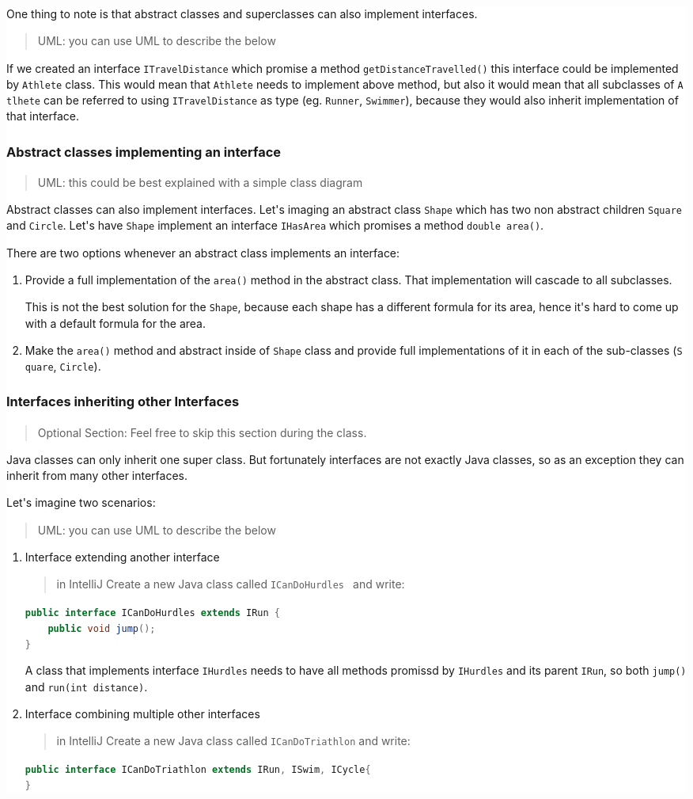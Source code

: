 One thing to note is that abstract classes and superclasses can also implement interfaces.

> UML: you can use UML to describe the below

If we created an interface `ITravelDistance` which promise a method `getDistanceTravelled()` this interface could be implemented by `Athlete` class. This would mean that `Athlete` needs to implement above method, but also it would mean that all subclasses of `Atlhete` can be referred to using `ITravelDistance` as type (eg. `Runner`, `Swimmer`), because they would also inherit implementation of that interface.

### Abstract classes implementing an interface

> UML: this could be best explained with a simple class diagram

Abstract classes can also implement interfaces. Let's imaging an abstract class `Shape` which has two non abstract children `Square` and `Circle`. Let's have `Shape` implement an interface `IHasArea` which promises a method `double area()`.

There are two options whenever an abstract class implements an interface:

1. Provide a full implementation of the `area()` method in the abstract class. That implementation will cascade to all subclasses. 

	This is not the best solution for the `Shape`, because each shape has a different formula for its area, hence it's hard to come up with a default formula for the area.


2. Make the `area()` method and abstract inside of `Shape` class and provide full implementations of it in each of the sub-classes (`Square`, `Circle`).

### Interfaces inheriting other Interfaces

> Optional Section: Feel free to skip this section during the class.

Java classes can only inherit one super class. But fortunately interfaces are not exactly Java classes, so as an exception they can inherit from many other interfaces.

Let's imagine two scenarios:

> UML: you can use UML to describe the below

1. Interface extending another interface

	> in IntelliJ Create a new Java class called `ICanDoHurdles ` and write:
	
	```java
	public interface ICanDoHurdles extends IRun {
	    public void jump();
	}
	```

	A class that implements interface `IHurdles` needs to have all methods promissd by `IHurdles` and its parent `IRun`, so both `jump()` and `run(int distance)`.

2. Interface combining multiple other interfaces

	> in IntelliJ Create a new Java class called `ICanDoTriathlon` and write:

	```java
	public interface ICanDoTriathlon extends IRun, ISwim, ICycle{
	}
	```
